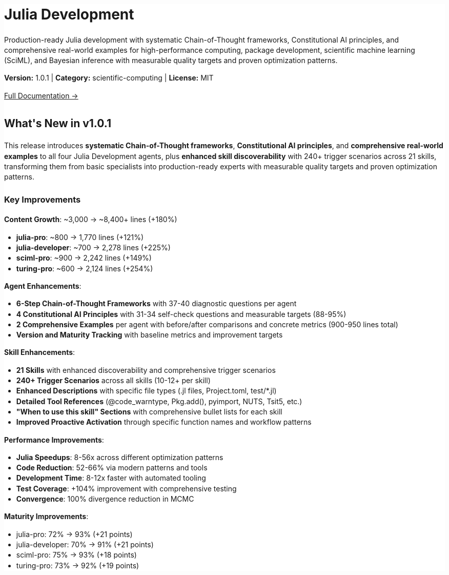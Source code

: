 # Julia Development

Production-ready Julia development with systematic Chain-of-Thought frameworks, Constitutional AI principles, and comprehensive real-world examples for high-performance computing, package development, scientific machine learning (SciML), and Bayesian inference with measurable quality targets and proven optimization patterns.

**Version:** 1.0.1 | **Category:** scientific-computing | **License:** MIT

[Full Documentation →](https://myclaude.readthedocs.io/en/latest/plugins/julia-development.html)

## What's New in v1.0.1

This release introduces **systematic Chain-of-Thought frameworks**, **Constitutional AI principles**, and **comprehensive real-world examples** to all four Julia Development agents, plus **enhanced skill discoverability** with 240+ trigger scenarios across 21 skills, transforming them from basic specialists into production-ready experts with measurable quality targets and proven optimization patterns.

### Key Improvements

**Content Growth**: ~3,000 → ~8,400+ lines (+180%)
- **julia-pro**: ~800 → 1,770 lines (+121%)
- **julia-developer**: ~700 → 2,278 lines (+225%)
- **sciml-pro**: ~900 → 2,242 lines (+149%)
- **turing-pro**: ~600 → 2,124 lines (+254%)

**Agent Enhancements**:
- **6-Step Chain-of-Thought Frameworks** with 37-40 diagnostic questions per agent
- **4 Constitutional AI Principles** with 31-34 self-check questions and measurable targets (88-95%)
- **2 Comprehensive Examples** per agent with before/after comparisons and concrete metrics (900-950 lines total)
- **Version and Maturity Tracking** with baseline metrics and improvement targets

**Skill Enhancements**:
- **21 Skills** with enhanced discoverability and comprehensive trigger scenarios
- **240+ Trigger Scenarios** across all skills (10-12+ per skill)
- **Enhanced Descriptions** with specific file types (.jl files, Project.toml, test/*.jl)
- **Detailed Tool References** (@code_warntype, Pkg.add(), pyimport, NUTS, Tsit5, etc.)
- **"When to use this skill" Sections** with comprehensive bullet lists for each skill
- **Improved Proactive Activation** through specific function names and workflow patterns

**Performance Improvements**:
- **Julia Speedups**: 8-56x across different optimization patterns
- **Code Reduction**: 52-66% via modern patterns and tools
- **Development Time**: 8-12x faster with automated tooling
- **Test Coverage**: +104% improvement with comprehensive testing
- **Convergence**: 100% divergence reduction in MCMC

**Maturity Improvements**:
- julia-pro: 72% → 93% (+21 points)
- julia-developer: 70% → 91% (+21 points)
- sciml-pro: 75% → 93% (+18 points)
- turing-pro: 73% → 92% (+19 points)
